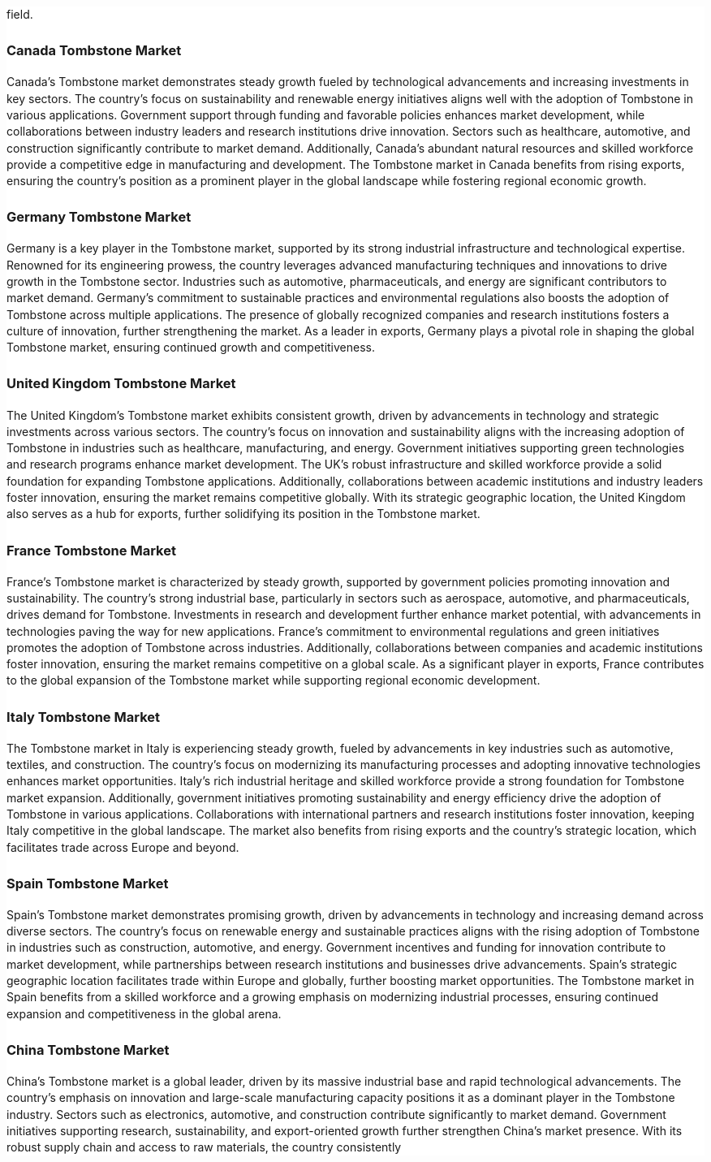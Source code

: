 field.</p><h3>Canada Tombstone Market</h3><p>Canada&rsquo;s Tombstone market demonstrates steady growth fueled by technological advancements and increasing investments in key sectors. The country&rsquo;s focus on sustainability and renewable energy initiatives aligns well with the adoption of Tombstone in various applications. Government support through funding and favorable policies enhances market development, while collaborations between industry leaders and research institutions drive innovation. Sectors such as healthcare, automotive, and construction significantly contribute to market demand. Additionally, Canada&rsquo;s abundant natural resources and skilled workforce provide a competitive edge in manufacturing and development. The Tombstone market in Canada benefits from rising exports, ensuring the country&rsquo;s position as a prominent player in the global landscape while fostering regional economic growth.</p><h3>Germany Tombstone Market</h3><p>Germany is a key player in the Tombstone market, supported by its strong industrial infrastructure and technological expertise. Renowned for its engineering prowess, the country leverages advanced manufacturing techniques and innovations to drive growth in the Tombstone sector. Industries such as automotive, pharmaceuticals, and energy are significant contributors to market demand. Germany&rsquo;s commitment to sustainable practices and environmental regulations also boosts the adoption of Tombstone across multiple applications. The presence of globally recognized companies and research institutions fosters a culture of innovation, further strengthening the market. As a leader in exports, Germany plays a pivotal role in shaping the global Tombstone market, ensuring continued growth and competitiveness.</p><h3>United Kingdom Tombstone Market</h3><p>The United Kingdom&rsquo;s Tombstone market exhibits consistent growth, driven by advancements in technology and strategic investments across various sectors. The country&rsquo;s focus on innovation and sustainability aligns with the increasing adoption of Tombstone in industries such as healthcare, manufacturing, and energy. Government initiatives supporting green technologies and research programs enhance market development. The UK&rsquo;s robust infrastructure and skilled workforce provide a solid foundation for expanding Tombstone applications. Additionally, collaborations between academic institutions and industry leaders foster innovation, ensuring the market remains competitive globally. With its strategic geographic location, the United Kingdom also serves as a hub for exports, further solidifying its position in the Tombstone market.</p><h3>France Tombstone Market</h3><p>France&rsquo;s Tombstone market is characterized by steady growth, supported by government policies promoting innovation and sustainability. The country&rsquo;s strong industrial base, particularly in sectors such as aerospace, automotive, and pharmaceuticals, drives demand for Tombstone. Investments in research and development further enhance market potential, with advancements in technologies paving the way for new applications. France&rsquo;s commitment to environmental regulations and green initiatives promotes the adoption of Tombstone across industries. Additionally, collaborations between companies and academic institutions foster innovation, ensuring the market remains competitive on a global scale. As a significant player in exports, France contributes to the global expansion of the Tombstone market while supporting regional economic development.</p><h3>Italy Tombstone Market</h3><p>The Tombstone market in Italy is experiencing steady growth, fueled by advancements in key industries such as automotive, textiles, and construction. The country&rsquo;s focus on modernizing its manufacturing processes and adopting innovative technologies enhances market opportunities. Italy&rsquo;s rich industrial heritage and skilled workforce provide a strong foundation for Tombstone market expansion. Additionally, government initiatives promoting sustainability and energy efficiency drive the adoption of Tombstone in various applications. Collaborations with international partners and research institutions foster innovation, keeping Italy competitive in the global landscape. The market also benefits from rising exports and the country&rsquo;s strategic location, which facilitates trade across Europe and beyond.</p><h3>Spain Tombstone Market</h3><p>Spain&rsquo;s Tombstone market demonstrates promising growth, driven by advancements in technology and increasing demand across diverse sectors. The country&rsquo;s focus on renewable energy and sustainable practices aligns with the rising adoption of Tombstone in industries such as construction, automotive, and energy. Government incentives and funding for innovation contribute to market development, while partnerships between research institutions and businesses drive advancements. Spain&rsquo;s strategic geographic location facilitates trade within Europe and globally, further boosting market opportunities. The Tombstone market in Spain benefits from a skilled workforce and a growing emphasis on modernizing industrial processes, ensuring continued expansion and competitiveness in the global arena.</p><h3>China Tombstone Market</h3><p>China&rsquo;s Tombstone market is a global leader, driven by its massive industrial base and rapid technological advancements. The country&rsquo;s emphasis on innovation and large-scale manufacturing capacity positions it as a dominant player in the Tombstone industry. Sectors such as electronics, automotive, and construction contribute significantly to market demand. Government initiatives supporting research, sustainability, and export-oriented growth further strengthen China&rsquo;s market presence. With its robust supply chain and access to raw materials, the country consistently